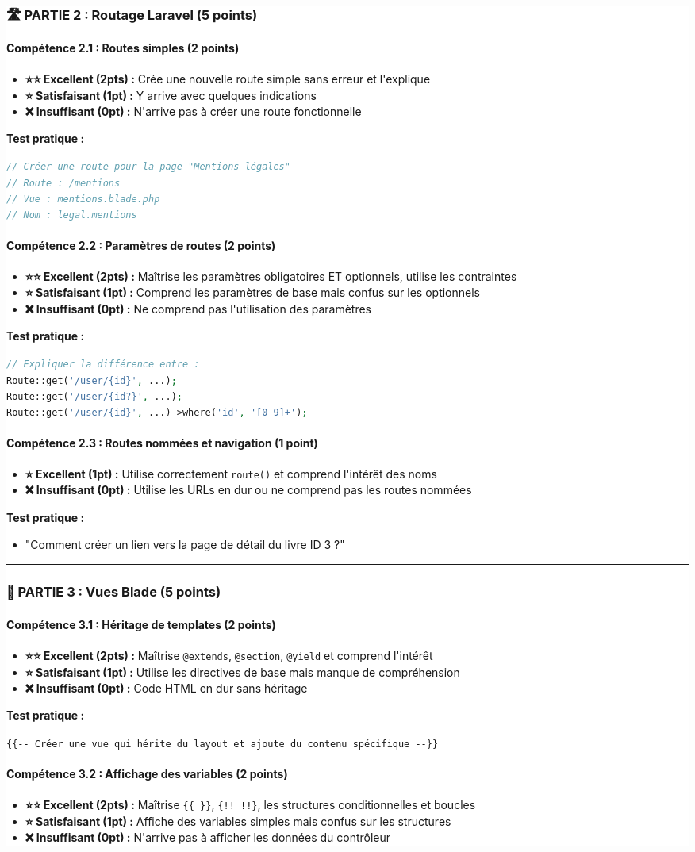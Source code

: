 
### **🛣️ PARTIE 2 : Routage Laravel (5 points)**

#### **Compétence 2.1 : Routes simples (2 points)**
- **⭐⭐ Excellent (2pts) :** Crée une nouvelle route simple sans erreur et l'explique
- **⭐ Satisfaisant (1pt) :** Y arrive avec quelques indications
- **❌ Insuffisant (0pt) :** N'arrive pas à créer une route fonctionnelle

**Test pratique :**
```php
// Créer une route pour la page "Mentions légales"
// Route : /mentions
// Vue : mentions.blade.php
// Nom : legal.mentions
```

#### **Compétence 2.2 : Paramètres de routes (2 points)**
- **⭐⭐ Excellent (2pts) :** Maîtrise les paramètres obligatoires ET optionnels, utilise les contraintes
- **⭐ Satisfaisant (1pt) :** Comprend les paramètres de base mais confus sur les optionnels
- **❌ Insuffisant (0pt) :** Ne comprend pas l'utilisation des paramètres

**Test pratique :**
```php
// Expliquer la différence entre :
Route::get('/user/{id}', ...);
Route::get('/user/{id?}', ...);
Route::get('/user/{id}', ...)->where('id', '[0-9]+');
```

#### **Compétence 2.3 : Routes nommées et navigation (1 point)**
- **⭐ Excellent (1pt) :** Utilise correctement `route()` et comprend l'intérêt des noms
- **❌ Insuffisant (0pt) :** Utilise les URLs en dur ou ne comprend pas les routes nommées

**Test pratique :**
- "Comment créer un lien vers la page de détail du livre ID 3 ?"

---

### **🎨 PARTIE 3 : Vues Blade (5 points)**

#### **Compétence 3.1 : Héritage de templates (2 points)**
- **⭐⭐ Excellent (2pts) :** Maîtrise `@extends`, `@section`, `@yield` et comprend l'intérêt
- **⭐ Satisfaisant (1pt) :** Utilise les directives de base mais manque de compréhension
- **❌ Insuffisant (0pt) :** Code HTML en dur sans héritage

**Test pratique :**
```blade
{{-- Créer une vue qui hérite du layout et ajoute du contenu spécifique --}}
```

#### **Compétence 3.2 : Affichage des variables (2 points)**
- **⭐⭐ Excellent (2pts) :** Maîtrise `{{ }}`, `{!! !!}`, les structures conditionnelles et boucles
- **⭐ Satisfaisant (1pt) :** Affiche des variables simples mais confus sur les structures
- **❌ Insuffisant (0pt) :** N'arrive pas à afficher les données du contrôleur
